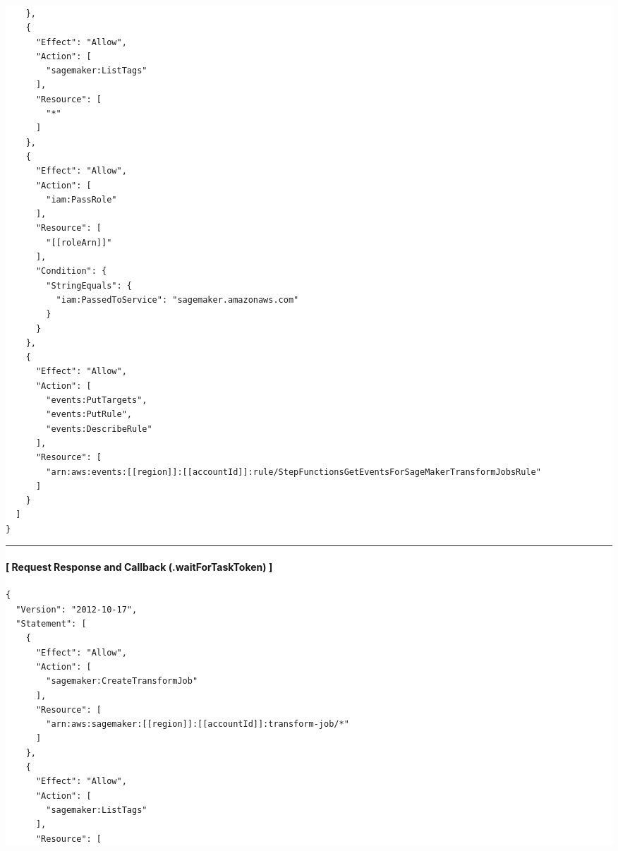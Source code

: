 ```
    },
    {
      "Effect": "Allow",
      "Action": [
        "sagemaker:ListTags"
      ],
      "Resource": [
        "*"
      ]
    },
    {
      "Effect": "Allow",
      "Action": [
        "iam:PassRole"
      ],
      "Resource": [
        "[[roleArn]]"
      ],
      "Condition": {
        "StringEquals": {
          "iam:PassedToService": "sagemaker.amazonaws.com"
        }
      }
    },
    {
      "Effect": "Allow",
      "Action": [
        "events:PutTargets",
        "events:PutRule",
        "events:DescribeRule"
      ],
      "Resource": [
        "arn:aws:events:[[region]]:[[accountId]]:rule/StepFunctionsGetEventsForSageMakerTransformJobsRule"
      ]
    }
  ]
}
```

------
#### [ Request Response and Callback \(\.waitForTaskToken\) ]

```
{
  "Version": "2012-10-17",
  "Statement": [
    {
      "Effect": "Allow",
      "Action": [
        "sagemaker:CreateTransformJob"
      ],
      "Resource": [
        "arn:aws:sagemaker:[[region]]:[[accountId]]:transform-job/*"
      ]
    },
    {
      "Effect": "Allow",
      "Action": [
        "sagemaker:ListTags"
      ],
      "Resource": [
```